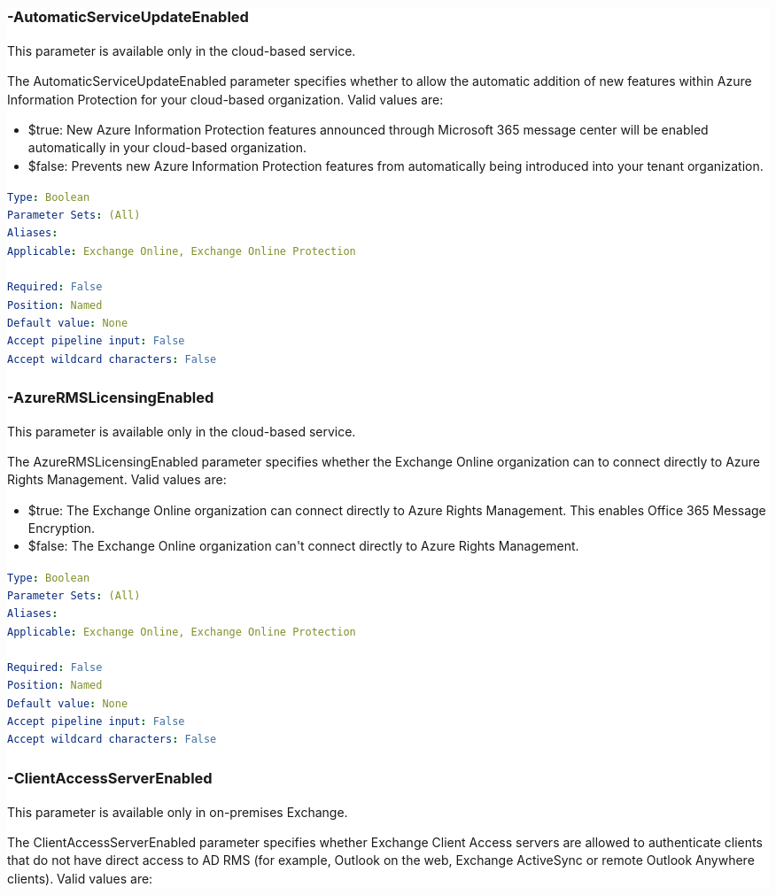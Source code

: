 ### -AutomaticServiceUpdateEnabled
This parameter is available only in the cloud-based service.

The AutomaticServiceUpdateEnabled parameter specifies whether to allow the automatic addition of new features within Azure Information Protection for your cloud-based organization. Valid values are:

- $true: New Azure Information Protection features announced through Microsoft 365 message center will be enabled automatically in your cloud-based organization.
- $false: Prevents new Azure Information Protection features from automatically being introduced into your tenant organization.

```yaml
Type: Boolean
Parameter Sets: (All)
Aliases:
Applicable: Exchange Online, Exchange Online Protection

Required: False
Position: Named
Default value: None
Accept pipeline input: False
Accept wildcard characters: False
```

### -AzureRMSLicensingEnabled
This parameter is available only in the cloud-based service.

The AzureRMSLicensingEnabled parameter specifies whether the Exchange Online organization can to connect directly to Azure Rights Management. Valid values are:

- $true: The Exchange Online organization can connect directly to Azure Rights Management. This enables Office 365 Message Encryption.
- $false: The Exchange Online organization can't connect directly to Azure Rights Management.

```yaml
Type: Boolean
Parameter Sets: (All)
Aliases:
Applicable: Exchange Online, Exchange Online Protection

Required: False
Position: Named
Default value: None
Accept pipeline input: False
Accept wildcard characters: False
```

### -ClientAccessServerEnabled
This parameter is available only in on-premises Exchange.

The ClientAccessServerEnabled parameter specifies whether Exchange Client Access servers are allowed to authenticate clients that do not have direct access to AD RMS (for example, Outlook on the web, Exchange ActiveSync or remote Outlook Anywhere clients). Valid values are:
